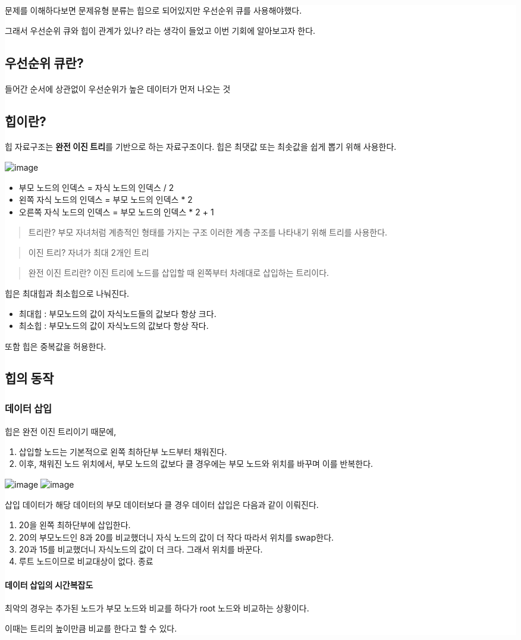 문제를 이해하다보면 문제유형 분류는 힙으로 되어있지만 우선순위 큐를 사용해야했다.

그래서 우선순위 큐와 힙이 관계가 있나? 라는 생각이 들었고 이번 기회에 알아보고자 한다.
## 우선순위 큐란?
들어간 순서에 상관없이 우선순위가 높은 데이터가 먼저 나오는 것

## 힙이란?
힙 자료구조는 **완전 이진 트리**를 기반으로 하는 자료구조이다.
힙은 최댓값 또는 최솟값을 쉽게 뽑기 위해 사용한다.

<img width="259" alt="image" src="https://user-images.githubusercontent.com/88534959/226130169-902e3e45-9443-45fe-a4f5-82a74dbb1e59.png">

* 부모 노드의 인덱스 = 자식 노드의 인덱스 / 2
* 왼쪽 자식 노드의 인덱스 = 부모 노드의 인덱스 * 2
* 오른쪽 자식 노드의 인덱스 = 부모 노드의 인덱스 * 2 + 1

> 트리란?
부모 자녀처럼 계층적인 형태를 가지는 구조
이러한 계층 구조를 나타내기 위해 트리를 사용한다.

> 이진 트리?
자녀가 최대 2개인 트리

> 완전 이진 트리란?
이진 트리에 노드를 삽입할 때 왼쪽부터 차례대로 삽입하는 트리이다.

힙은 최대힙과 최소힙으로 나눠진다.
* 최대힙 : 부모노드의 값이 자식노드들의 값보다 항상 크다.
* 최소힙 : 부모노드의 값이 자식노드의 값보다 항상 작다.

또함 힙은 중복값을 허용한다.

## 힙의 동작
### 데이터 삽입
힙은 완전 이진 트리이기 때문에, 
1. 삽입할 노드는 기본적으로 왼쪽 최하단부 노드부터 채워진다.
2. 이후, 채워진 노드 위치에서, 부모 노드의 값보다 클 경우에는 부모 노드와 위치를 바꾸며 이를 반복한다.

<img width="714" alt="image" src="https://user-images.githubusercontent.com/88534959/226130484-996e8ae7-197b-46b4-a312-bd7a74c900a1.png">
<img width="344" alt="image" src="https://user-images.githubusercontent.com/88534959/226130538-24934654-4cbc-4237-bb06-67bd9b56889e.png">

삽입 데이터가 해당 데이터의 부모 데이터보다 클 경우 데이터 삽입은 다음과 같이 이뤄진다.
1. 20을 왼쪽 최하단부에 삽입한다.
2. 20의 부모노드인 8과 20를 비교했더니 자식 노드의 값이 더 작다 따라서 위치를 swap한다.
3. 20과 15를 비교했더니 자식노드의 값이 더 크다. 그래서 위치를 바꾼다.
4. 루트 노드이므로 비교대상이 없다. 종료

#### 데이터 삽입의 시간복잡도
최악의 경우는 추가된 노드가 부모 노드와 비교를 하다가 root 노드와 비교하는 상황이다.

이때는 트리의 높이만큼 비교를 한다고 할 수 있다.
